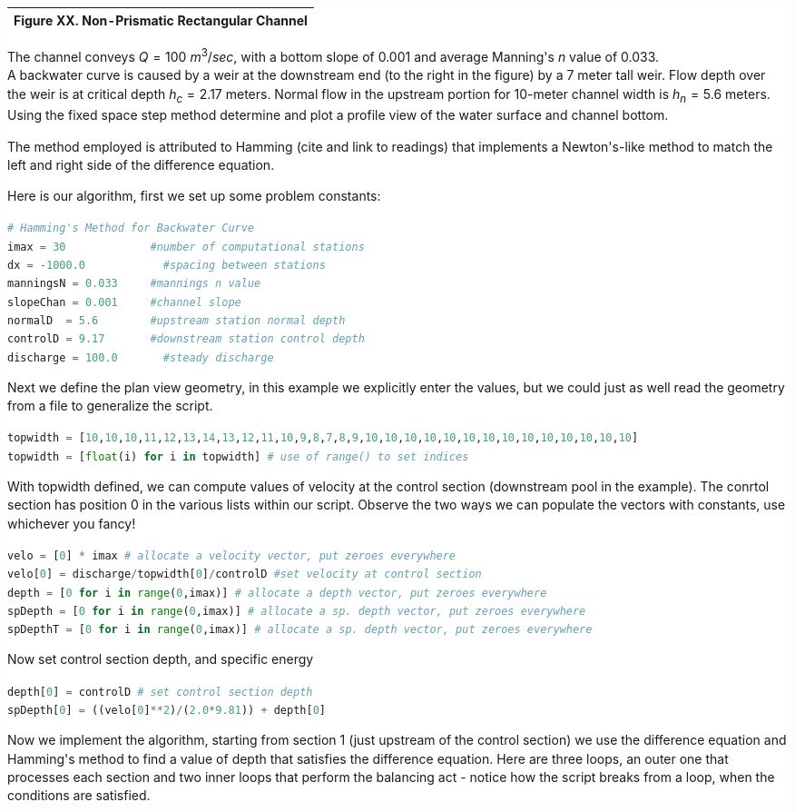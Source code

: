 |Figure XX. Non-Prismatic Rectangular Channel|
|---|

The channel conveys $Q=100~m^3/sec$, with a bottom slope of $0.001$ and average Manning's $n$ value of $0.033$.  
A backwater curve is caused by a weir at the downstream end (to the right in the figure) by a 7 meter tall weir.
Flow depth over the weir is at critical depth $h_c = 2.17$ meters.  Normal flow in the upstream portion for 10-meter channel width is $h_n = 5.6$ meters.  Using the fixed space step method determine and plot a profile view of the water surface and channel bottom.

The method employed is attributed to Hamming (cite and link to readings) that implements a Newton's-like method to match the left and right side of the difference equation.  

Here is our algorithm, first we set up some problem constants:


```python
# Hamming's Method for Backwater Curve
imax = 30             #number of computational stations
dx = -1000.0            #spacing between stations
manningsN = 0.033     #mannings n value
slopeChan = 0.001     #channel slope
normalD  = 5.6        #upstream station normal depth
controlD = 9.17       #downstream station control depth
discharge = 100.0       #steady discharge
```

Next we define the plan view geometry, in this example we explicitly enter the values, but we could just as well read the geometry from a file to generalize the script.


```python
topwidth = [10,10,10,11,12,13,14,13,12,11,10,9,8,7,8,9,10,10,10,10,10,10,10,10,10,10,10,10,10,10]
topwidth = [float(i) for i in topwidth] # use of range() to set indices
```

With topwidth defined, we can compute values of velocity at the control section (downstream pool in the example). The conrtol section has position 0 in the various lists within our script. Observe the two ways we can populate the vectors with constants, use whichever you fancy!


```python
velo = [0] * imax # allocate a velocity vector, put zeroes everywhere
velo[0] = discharge/topwidth[0]/controlD #set velocity at control section
depth = [0 for i in range(0,imax)] # allocate a depth vector, put zeroes everywhere
spDepth = [0 for i in range(0,imax)] # allocate a sp. depth vector, put zeroes everywhere
spDepthT = [0 for i in range(0,imax)] # allocate a sp. depth vector, put zeroes everywhere
```

Now set control section depth, and specific energy


```python
depth[0] = controlD # set control section depth
spDepth[0] = ((velo[0]**2)/(2.0*9.81)) + depth[0]
```

Now we implement the algorithm, starting from section 1 (just upstream of the control section) we use the difference equation and Hamming's method to find a value of depth that satisfies the difference equation.  Here are three loops, an outer one that processes each section and two inner loops that perform the balancing act - notice how the script breaks from a loop, when the conditions are satisfied.
